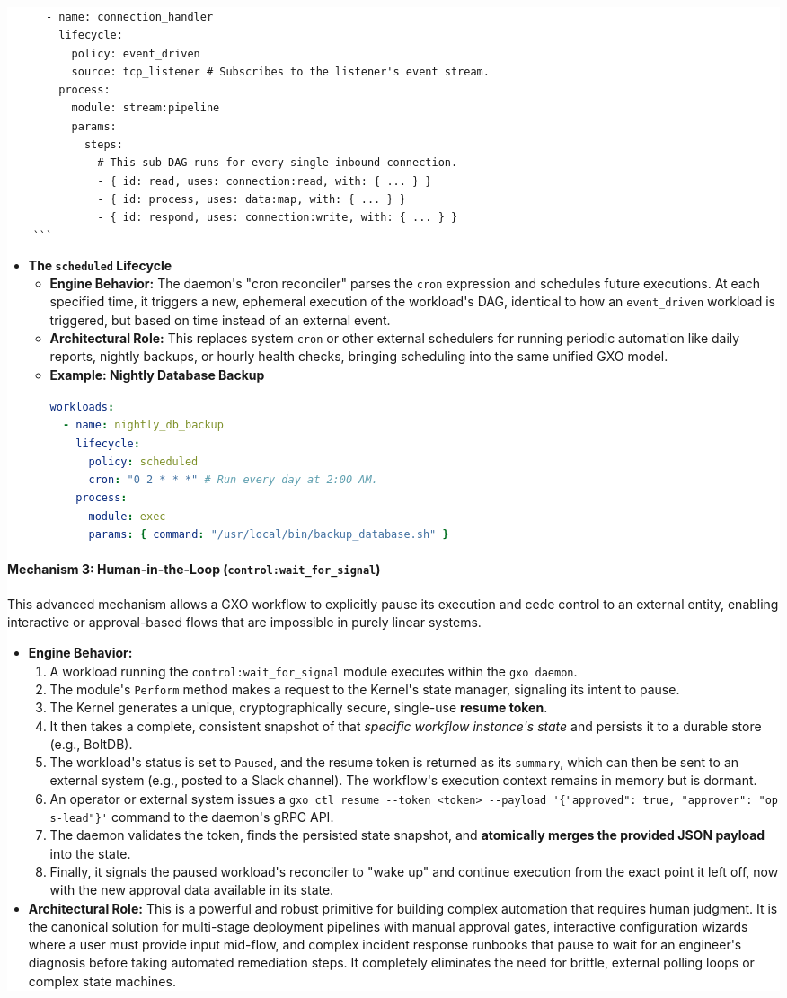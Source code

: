           - name: connection_handler
            lifecycle:
              policy: event_driven
              source: tcp_listener # Subscribes to the listener's event stream.
            process:
              module: stream:pipeline
              params:
                steps:
                  # This sub-DAG runs for every single inbound connection.
                  - { id: read, uses: connection:read, with: { ... } }
                  - { id: process, uses: data:map, with: { ... } }
                  - { id: respond, uses: connection:write, with: { ... } }
        ```

*   **The `scheduled` Lifecycle**
    *   **Engine Behavior:** The daemon's "cron reconciler" parses the `cron` expression and schedules future executions. At each specified time, it triggers a new, ephemeral execution of the workload's DAG, identical to how an `event_driven` workload is triggered, but based on time instead of an external event.
    *   **Architectural Role:** This replaces system `cron` or other external schedulers for running periodic automation like daily reports, nightly backups, or hourly health checks, bringing scheduling into the same unified GXO model.
    *   **Example: Nightly Database Backup**
        ```yaml
        workloads:
          - name: nightly_db_backup
            lifecycle:
              policy: scheduled
              cron: "0 2 * * *" # Run every day at 2:00 AM.
            process:
              module: exec
              params: { command: "/usr/local/bin/backup_database.sh" }
        ```

#### **Mechanism 3: Human-in-the-Loop (`control:wait_for_signal`)**
This advanced mechanism allows a GXO workflow to explicitly pause its execution and cede control to an external entity, enabling interactive or approval-based flows that are impossible in purely linear systems.

*   **Engine Behavior:**
    1.  A workload running the `control:wait_for_signal` module executes within the `gxo daemon`.
    2.  The module's `Perform` method makes a request to the Kernel's state manager, signaling its intent to pause.
    3.  The Kernel generates a unique, cryptographically secure, single-use **resume token**.
    4.  It then takes a complete, consistent snapshot of that *specific workflow instance's state* and persists it to a durable store (e.g., BoltDB).
    5.  The workload's status is set to `Paused`, and the resume token is returned as its `summary`, which can then be sent to an external system (e.g., posted to a Slack channel). The workflow's execution context remains in memory but is dormant.
    6.  An operator or external system issues a `gxo ctl resume --token <token> --payload '{"approved": true, "approver": "ops-lead"}'` command to the daemon's gRPC API.
    7.  The daemon validates the token, finds the persisted state snapshot, and **atomically merges the provided JSON payload** into the state.
    8.  Finally, it signals the paused workload's reconciler to "wake up" and continue execution from the exact point it left off, now with the new approval data available in its state.
*   **Architectural Role:** This is a powerful and robust primitive for building complex automation that requires human judgment. It is the canonical solution for multi-stage deployment pipelines with manual approval gates, interactive configuration wizards where a user must provide input mid-flow, and complex incident response runbooks that pause to wait for an engineer's diagnosis before taking automated remediation steps. It completely eliminates the need for brittle, external polling loops or complex state machines.
